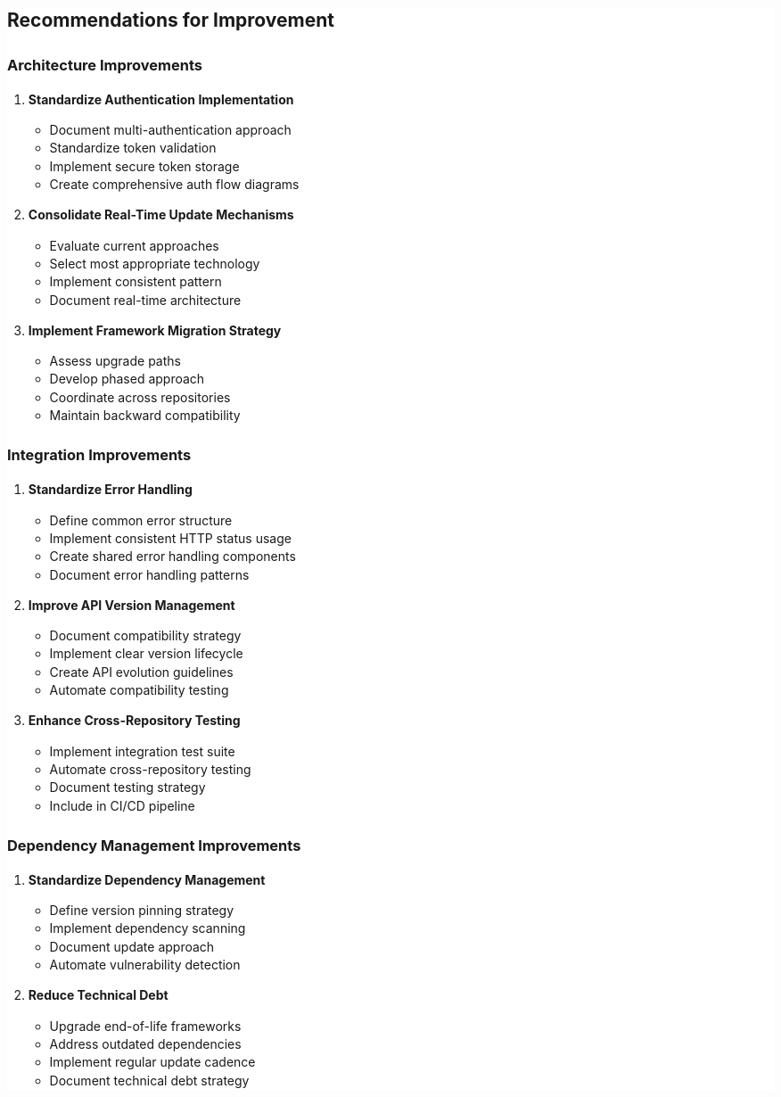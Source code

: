 ## Recommendations for Improvement

### Architecture Improvements
1. **Standardize Authentication Implementation**
   - Document multi-authentication approach
   - Standardize token validation
   - Implement secure token storage
   - Create comprehensive auth flow diagrams

2. **Consolidate Real-Time Update Mechanisms**
   - Evaluate current approaches
   - Select most appropriate technology
   - Implement consistent pattern
   - Document real-time architecture

3. **Implement Framework Migration Strategy**
   - Assess upgrade paths
   - Develop phased approach
   - Coordinate across repositories
   - Maintain backward compatibility

### Integration Improvements
1. **Standardize Error Handling**
   - Define common error structure
   - Implement consistent HTTP status usage
   - Create shared error handling components
   - Document error handling patterns

2. **Improve API Version Management**
   - Document compatibility strategy
   - Implement clear version lifecycle
   - Create API evolution guidelines
   - Automate compatibility testing

3. **Enhance Cross-Repository Testing**
   - Implement integration test suite
   - Automate cross-repository testing
   - Document testing strategy
   - Include in CI/CD pipeline

### Dependency Management Improvements
1. **Standardize Dependency Management**
   - Define version pinning strategy
   - Implement dependency scanning
   - Document update approach
   - Automate vulnerability detection

2. **Reduce Technical Debt**
   - Upgrade end-of-life frameworks
   - Address outdated dependencies
   - Implement regular update cadence
   - Document technical debt strategy
